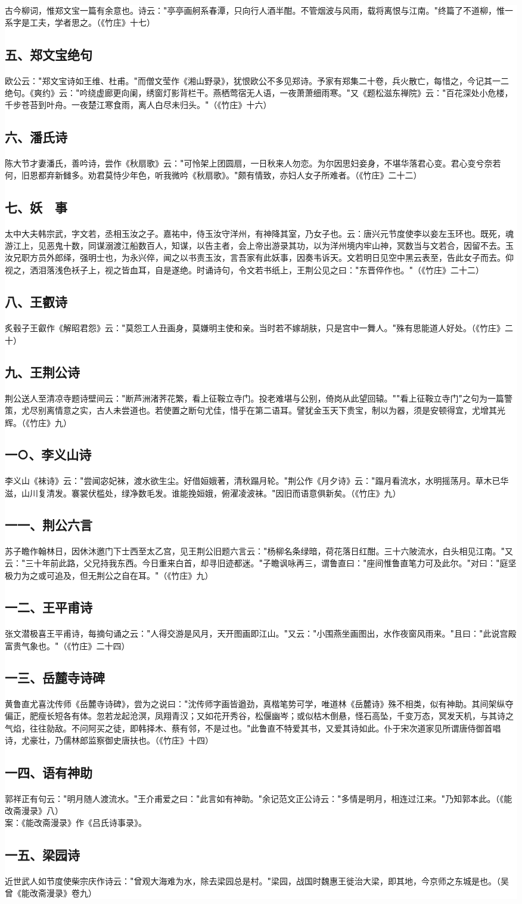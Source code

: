 古今柳词，惟郑文宝一篇有余意也。诗云："亭亭画舸系春潭，只向行人酒半酣。不管烟波与风雨，载将离恨与江南。"终篇了不道柳，惟一系字是工夫，学者思之。（《竹庄》十七）  

## 五、郑文宝绝句  

欧公云："郑文宝诗如王维、杜甫。"而僧文莹作《湘山野录》，犹恨欧公不多见郑诗。予家有郑集二十卷，兵火散亡，每惜之，今记其一二绝句。《爽约》云："吟绕虚廊更向阑，绣窗灯影背栏干。燕栖莺宿无人语，一夜萧萧细雨寒。"又《题松滋东禅院》云："百花深处小危楼，千步苍苔到叶舟。一夜楚江寒食雨，离人白尽未归头。"（《竹庄》十六）  

## 六、潘氏诗  

陈大节才妻潘氏，善吟诗，尝作《秋扇歌》云："可怜架上团圆扇，一日秋来人勿恋。为尔因思妇妾身，不堪华落君心变。君心变兮奈若何，旧恩都弃新雠多。劝君莫恃少年色，听我微吟《秋扇歌》。"颇有情致，亦妇人女子所难者。（《竹庄》二十二）  

## 七、妖　事  

太中大夫韩宗武，字文若，丞相玉汝之子。嘉祐中，侍玉汝守洋州，有神降其室，乃女子也。云：唐兴元节度使李以妾左玉环也。既死，魂游江上，见恶鬼十数，同谋溺渡江船数百人，知谋，以告主者，会上帝出游录其功，以为洋州境内牢山神，冥数当与文若合，因留不去。玉汝兄职方员外郎绎，强明士也，为永兴倅，闻之以书责玉汝，言吾家有此妖事，因奏韦诉天。文若明日见空中黑云表至，告此女子而去。仰视之，洒泪落浅色袄子上，视之皆血耳，自是遂绝。时诵诗句，令文若书纸上，王荆公见之曰："东晋倅作也。"（《竹庄》二十二）  

## 八、王叡诗  

炙毂子王叡作《解昭君怨》云："莫怨工人丑画身，莫嫌明主使和亲。当时若不嫁胡肤，只是宫中一舞人。"殊有思能道人好处。（《竹庄》二十）  

## 九、王荆公诗  

荆公送人至清凉寺题诗壁间云："断芦洲渚荠花繁，看上征鞍立寺门。投老难堪与公别，倚岗从此望回辕。""看上征鞍立寺门"之句为一篇警策，尤尽别离情意之实，古人未尝道也。若使置之断句尤佳，惜乎在第二语耳。譬犹金玉天下贵宝，制以为器，须是安顿得宜，尤增其光辉。（《竹庄》九）  

## 一○、李义山诗  

李义山《袜诗》云："尝闻宓妃袜，渡水欲生尘。好借姮娥著，清秋蹋月轮。"荆公作《月夕诗》云："蹋月看流水，水明摇荡月。草木已华滋，山川复清发。褰裳伏槛处，绿净数毛发。谁能挽姮娥，俯濯凌波袜。"因旧而语意俱新矣。（《竹庄》九）  

## 一一、荆公六言  

苏子瞻作翰林日，因休沐邀门下士西至太乙宫，见王荆公旧题六言云："杨柳名条绿暗，荷花落日红酣。三十六陂流水，白头相见江南。"又云："三十年前此路，父兄持我东西。今日重来白首，却寻旧迹都迷。"子瞻讽咏再三，谓鲁直曰："座间惟鲁直笔力可及此尔。"对曰："庭坚极力为之或可追及，但无荆公之自在耳。"（《竹庄》九）  

## 一二、王平甫诗  

张文潜极喜王平甫诗，每摘句诵之云："人得交游是风月，天开图画即江山。"又云："小围燕坐画图出，水作夜窗风雨来。"且曰："此说宫殿富贵气象也。"（《竹庄》二十四）  

## 一三、岳麓寺诗碑  

黄鲁直尤喜沈传师《岳麓寺诗碑》，尝为之说曰："沈传师字画皆遒劲，真楷笔势可学，唯道林《岳麓诗》殊不相类，似有神助。其间架纵夺偏正，肥瘦长短各有体。忽若龙起沧溟，凤翔青汉；又如花开秀谷，松偃幽岑；或似枯木倒悬，怪石高坠，千变万态，冥发天机，与其诗之气焰，往往勍敌。不问阿买之徒，即韩择木、蔡有邻，不是过也。"此鲁直不特爱其书，又爱其诗如此。仆于宋次道家见所谓唐侍御首唱诗，尤豪壮，乃儒林郎监察御史唐扶也。（《竹庄》十四）  

## 一四、语有神助  

郭祥正有句云："明月随人渡流水。"王介甫爱之曰："此言如有神助。"余记范文正公诗云："多情是明月，相连过江来。"乃知郭本此。（《能改斋漫录》八）  
案：《能改斋漫录》作《吕氏诗事录》。  

## 一五、梁园诗  

近世武人如节度使柴宗庆作诗云："曾观大海难为水，除去梁园总是村。"梁园，战国时魏惠王徙治大梁，即其地，今京师之东城是也。（吴曾《能改斋漫录》卷九）
